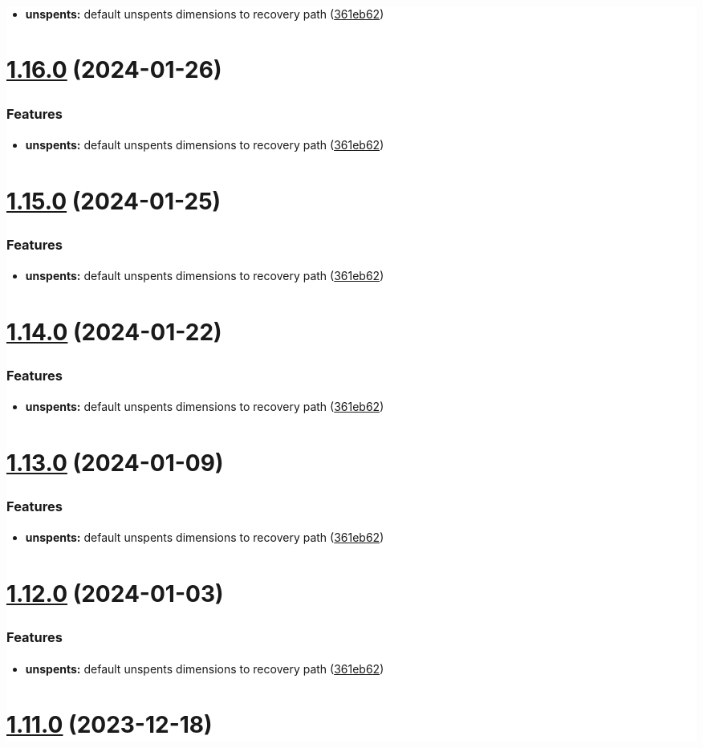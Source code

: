 - **unspents:** default unspents dimensions to recovery path ([361eb62](https://github.com/BitGo/BitGoJS/commit/361eb62641aac19c876576a65da7f6777dc532a0))

# [1.16.0](https://github.com/BitGo/BitGoJS/compare/@bitgo/utxo-ord@1.4.0...@bitgo/utxo-ord@1.16.0) (2024-01-26)

### Features

- **unspents:** default unspents dimensions to recovery path ([361eb62](https://github.com/BitGo/BitGoJS/commit/361eb62641aac19c876576a65da7f6777dc532a0))

# [1.15.0](https://github.com/BitGo/BitGoJS/compare/@bitgo/utxo-ord@1.4.0...@bitgo/utxo-ord@1.15.0) (2024-01-25)

### Features

- **unspents:** default unspents dimensions to recovery path ([361eb62](https://github.com/BitGo/BitGoJS/commit/361eb62641aac19c876576a65da7f6777dc532a0))

# [1.14.0](https://github.com/BitGo/BitGoJS/compare/@bitgo/utxo-ord@1.4.0...@bitgo/utxo-ord@1.14.0) (2024-01-22)

### Features

- **unspents:** default unspents dimensions to recovery path ([361eb62](https://github.com/BitGo/BitGoJS/commit/361eb62641aac19c876576a65da7f6777dc532a0))

# [1.13.0](https://github.com/BitGo/BitGoJS/compare/@bitgo/utxo-ord@1.4.0...@bitgo/utxo-ord@1.13.0) (2024-01-09)

### Features

- **unspents:** default unspents dimensions to recovery path ([361eb62](https://github.com/BitGo/BitGoJS/commit/361eb62641aac19c876576a65da7f6777dc532a0))

# [1.12.0](https://github.com/BitGo/BitGoJS/compare/@bitgo/utxo-ord@1.4.0...@bitgo/utxo-ord@1.12.0) (2024-01-03)

### Features

- **unspents:** default unspents dimensions to recovery path ([361eb62](https://github.com/BitGo/BitGoJS/commit/361eb62641aac19c876576a65da7f6777dc532a0))

# [1.11.0](https://github.com/BitGo/BitGoJS/compare/@bitgo/utxo-ord@1.4.0...@bitgo/utxo-ord@1.11.0) (2023-12-18)
